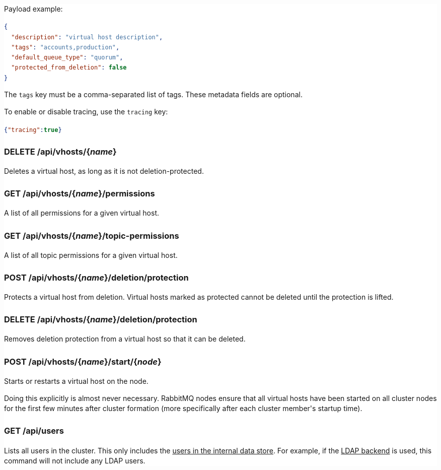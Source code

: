 Payload example:

```json
{
  "description": "virtual host description",
  "tags": "accounts,production",
  "default_queue_type": "quorum",
  "protected_from_deletion": false
}
```

The `tags` key must be a comma-separated list of tags.
These metadata fields are optional.

To enable or disable tracing, use the `tracing` key:

```json
{"tracing":true}
```

### DELETE /api/vhosts/\{_name_\}

Deletes a virtual host, as long as it is not deletion-protected.

### GET /api/vhosts/\{_name_\}/permissions

A list of all permissions for a given virtual host.

### GET /api/vhosts/\{_name_\}/topic-permissions

A list of all topic permissions for a given virtual host.

### POST /api/vhosts/\{_name_\}/deletion/protection

Protects a virtual host from deletion. Virtual hosts marked as protected
cannot be deleted until the protection is lifted.

### DELETE /api/vhosts/\{_name_\}/deletion/protection

Removes deletion protection from a virtual host so that it
can be deleted.

### POST /api/vhosts/\{_name_\}/start/\{_node_\}

Starts or restarts a virtual host on the node.

Doing this explicitly is almost never necessary. RabbitMQ nodes ensure
that all virtual hosts have been started on all cluster nodes for the first
few minutes after cluster formation (more specifically after each cluster member's startup time).

### GET /api/users

Lists all users in the cluster. This only includes the [users in the internal data store](./access-control/).
For example, if the [LDAP backend](./ldap/) is used, this command will not include any LDAP users.
